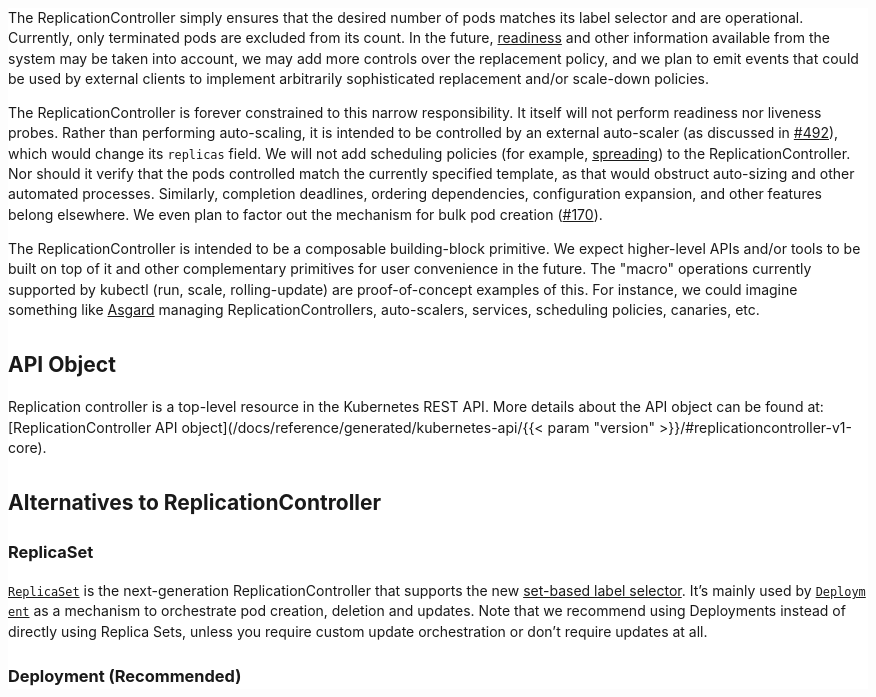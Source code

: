 The ReplicationController simply ensures that the desired number of pods matches
its label selector and are operational. Currently, only terminated pods are
excluded from its count. In the future, [readiness](http://issue.k8s.io/620) and
other information available from the system may be taken into account, we may
add more controls over the replacement policy, and we plan to emit events that
could be used by external clients to implement arbitrarily sophisticated
replacement and/or scale-down policies.

The ReplicationController is forever constrained to this narrow responsibility.
It itself will not perform readiness nor liveness probes. Rather than performing
auto-scaling, it is intended to be controlled by an external auto-scaler (as
discussed in [#492](http://issue.k8s.io/492)), which would change its `replicas`
field. We will not add scheduling policies (for example,
[spreading](http://issue.k8s.io/367#issuecomment-48428019)) to the
ReplicationController. Nor should it verify that the pods controlled match the
currently specified template, as that would obstruct auto-sizing and other
automated processes. Similarly, completion deadlines, ordering dependencies,
configuration expansion, and other features belong elsewhere. We even plan to
factor out the mechanism for bulk pod creation
([#170](http://issue.k8s.io/170)).

The ReplicationController is intended to be a composable building-block
primitive. We expect higher-level APIs and/or tools to be built on top of it and
other complementary primitives for user convenience in the future. The "macro"
operations currently supported by kubectl (run, scale, rolling-update) are
proof-of-concept examples of this. For instance, we could imagine something like
[Asgard](http://techblog.netflix.com/2012/06/asgard-web-based-cloud-management-and.html)
managing ReplicationControllers, auto-scalers, services, scheduling policies,
canaries, etc.

## API Object

Replication controller is a top-level resource in the Kubernetes REST API. More
details about the API object can be found at: [ReplicationController API
object](/docs/reference/generated/kubernetes-api/{{< param "version" >}}/#replicationcontroller-v1-core).

## Alternatives to ReplicationController

### ReplicaSet

[`ReplicaSet`](/docs/concepts/workloads/controllers/replicaset/) is the
next-generation ReplicationController that supports the new
[set-based label selector](/docs/concepts/overview/working-with-objects/labels/#set-based-requirement).
It’s mainly used by
[`Deployment`](/docs/concepts/workloads/controllers/deployment/) as a mechanism
to orchestrate pod creation, deletion and updates. Note that we recommend using
Deployments instead of directly using Replica Sets, unless you require custom
update orchestration or don’t require updates at all.

### Deployment (Recommended)

